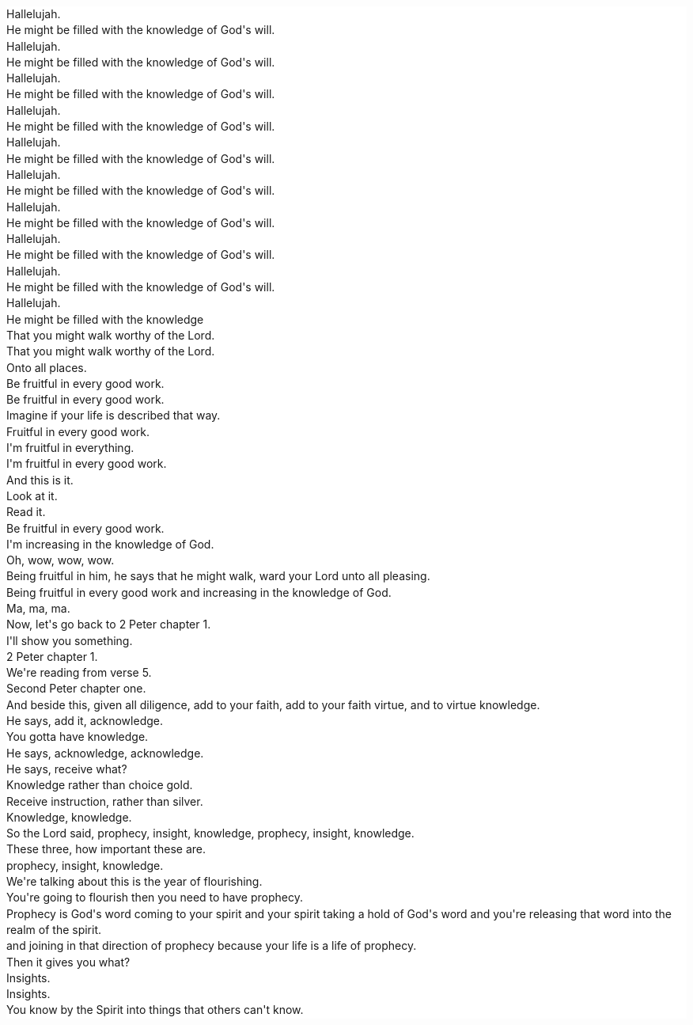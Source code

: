 Hallelujah.  
He might be filled with the knowledge of God's will.  
Hallelujah.  
He might be filled with the knowledge of God's will.  
Hallelujah.  
He might be filled with the knowledge of God's will.  
Hallelujah.  
He might be filled with the knowledge of God's will.  
Hallelujah.  
He might be filled with the knowledge of God's will.  
Hallelujah.  
He might be filled with the knowledge of God's will.  
Hallelujah.  
He might be filled with the knowledge of God's will.  
Hallelujah.  
He might be filled with the knowledge of God's will.  
Hallelujah.  
He might be filled with the knowledge of God's will.  
Hallelujah.  
He might be filled with the knowledge  
 That you might walk worthy of the Lord.  
That you might walk worthy of the Lord.  
Onto all places.  
Be fruitful in every good work.  
Be fruitful in every good work.  
Imagine if your life is described that way.  
Fruitful in every good work.  
I'm fruitful in everything.  
I'm fruitful in every good work.  
And this is it.  
Look at it.  
Read it.  
Be fruitful in every good work.  
I'm increasing in the knowledge of God.  
 Oh, wow, wow, wow.  
Being fruitful in him, he says that he might walk, ward your Lord unto all pleasing.  
Being fruitful in every good work and increasing in the knowledge of God.  
Ma, ma, ma.  
Now, let's go back to 2 Peter chapter 1.  
I'll show you something.  
2 Peter chapter 1.  
We're reading from verse 5.  
 Second Peter chapter one.  
And beside this, given all diligence, add to your faith, add to your faith virtue, and to virtue knowledge.  
He says, add it, acknowledge.  
You gotta have knowledge.  
He says, acknowledge, acknowledge.  
He says, receive what?  
Knowledge rather than choice gold.  
Receive instruction, rather than silver.  
 Knowledge, knowledge.  
So the Lord said, prophecy, insight, knowledge, prophecy, insight, knowledge.  
These three, how important these are.  
 prophecy, insight, knowledge.  
We're talking about this is the year of flourishing.  
You're going to flourish then you need to have prophecy.  
Prophecy is God's word coming to your spirit and your spirit taking a hold of God's word and you're releasing that word into the realm of the spirit.  
 and joining in that direction of prophecy because your life is a life of prophecy.  
Then it gives you what?  
Insights.  
Insights.  
You know by the Spirit into things that others can't know.  
